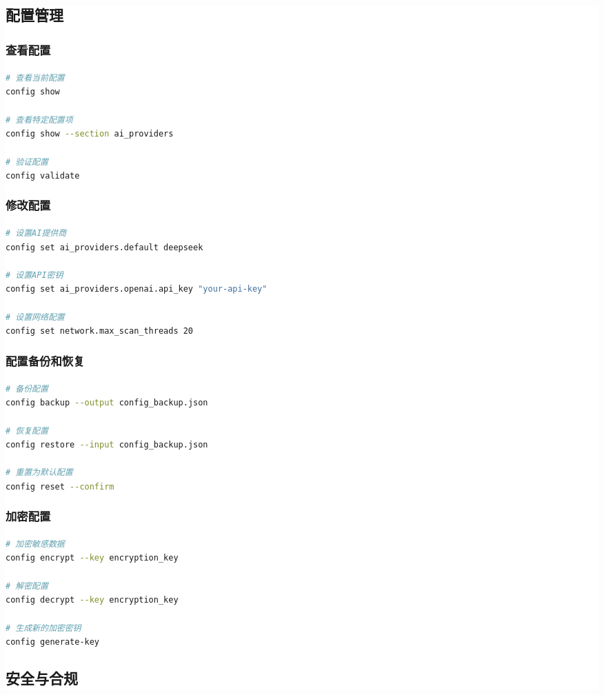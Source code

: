 ## 配置管理

### 查看配置
```bash
# 查看当前配置
config show

# 查看特定配置项
config show --section ai_providers

# 验证配置
config validate
```

### 修改配置
```bash
# 设置AI提供商
config set ai_providers.default deepseek

# 设置API密钥
config set ai_providers.openai.api_key "your-api-key"

# 设置网络配置
config set network.max_scan_threads 20
```

### 配置备份和恢复
```bash
# 备份配置
config backup --output config_backup.json

# 恢复配置
config restore --input config_backup.json

# 重置为默认配置
config reset --confirm
```

### 加密配置
```bash
# 加密敏感数据
config encrypt --key encryption_key

# 解密配置
config decrypt --key encryption_key

# 生成新的加密密钥
config generate-key
```

## 安全与合规
